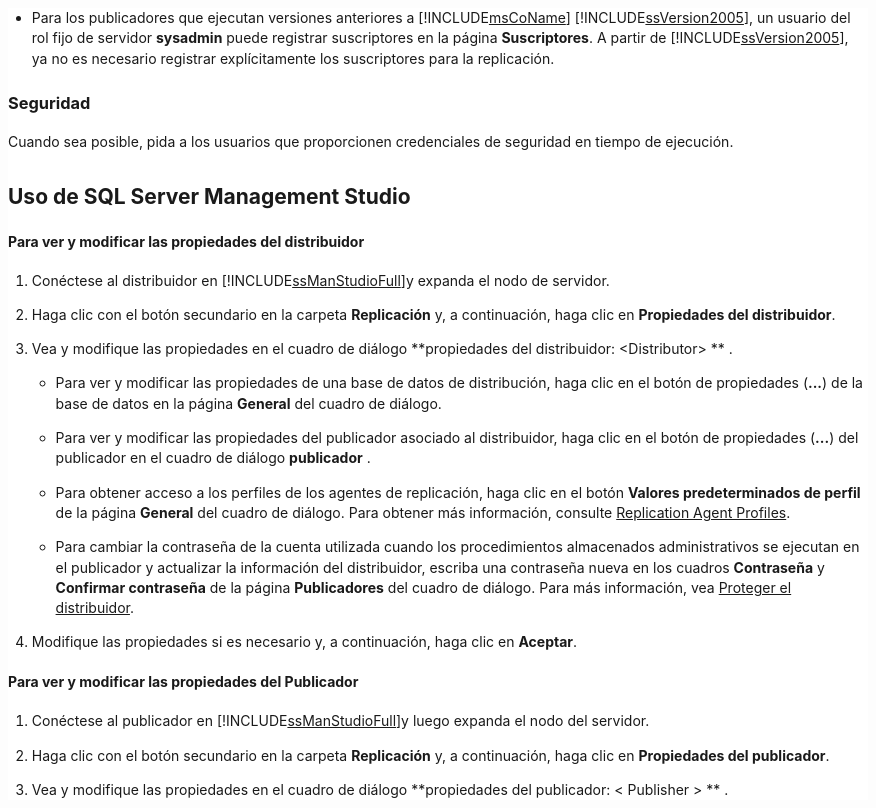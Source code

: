-   Para los publicadores que ejecutan versiones anteriores a [!INCLUDE[msCoName](../../includes/msconame-md.md)] [!INCLUDE[ssVersion2005](../../includes/ssversion2005-md.md)], un usuario del rol fijo de servidor **sysadmin** puede registrar suscriptores en la página **Suscriptores**. A partir de [!INCLUDE[ssVersion2005](../../includes/ssversion2005-md.md)], ya no es necesario registrar explícitamente los suscriptores para la replicación.  
  
###  <a name="security"></a><a name="Security"></a> Seguridad  
 Cuando sea posible, pida a los usuarios que proporcionen credenciales de seguridad en tiempo de ejecución.  
  
##  <a name="using-sql-server-management-studio"></a><a name="SSMSProcedure"></a> Uso de SQL Server Management Studio  
  
#### <a name="to-view-and-modify-distributor-properties"></a>Para ver y modificar las propiedades del distribuidor  
  
1.  Conéctese al distribuidor en [!INCLUDE[ssManStudioFull](../../includes/ssmanstudiofull-md.md)]y expanda el nodo de servidor.  
  
2.  Haga clic con el botón secundario en la carpeta **Replicación** y, a continuación, haga clic en **Propiedades del distribuidor**.  
  
3.  Vea y modifique las propiedades en el cuadro de diálogo **propiedades del distribuidor: \<Distributor> ** .  
  
    -   Para ver y modificar las propiedades de una base de datos de distribución, haga clic en el botón de propiedades (**...**) de la base de datos en la página **General** del cuadro de diálogo.  
  
    -   Para ver y modificar las propiedades del publicador asociado al distribuidor, haga clic en el botón de propiedades (**...**) del publicador en el cuadro de diálogo **publicador** .  
  
    -   Para obtener acceso a los perfiles de los agentes de replicación, haga clic en el botón **Valores predeterminados de perfil** de la página **General** del cuadro de diálogo. Para obtener más información, consulte [Replication Agent Profiles](agents/replication-agent-profiles.md).  
  
    -   Para cambiar la contraseña de la cuenta utilizada cuando los procedimientos almacenados administrativos se ejecutan en el publicador y actualizar la información del distribuidor, escriba una contraseña nueva en los cuadros **Contraseña** y **Confirmar contraseña** de la página **Publicadores** del cuadro de diálogo. Para más información, vea [Proteger el distribuidor](security/secure-the-distributor.md).  
  
4.  Modifique las propiedades si es necesario y, a continuación, haga clic en **Aceptar**.  
  
#### <a name="to-view-and-modify-publisher-properties"></a>Para ver y modificar las propiedades del Publicador  
  
1.  Conéctese al publicador en [!INCLUDE[ssManStudioFull](../../includes/ssmanstudiofull-md.md)]y luego expanda el nodo del servidor.  
  
2.  Haga clic con el botón secundario en la carpeta **Replicación** y, a continuación, haga clic en **Propiedades del publicador**.  
  
3.  Vea y modifique las propiedades en el cuadro de diálogo **propiedades del publicador: \< Publisher > ** .  
  